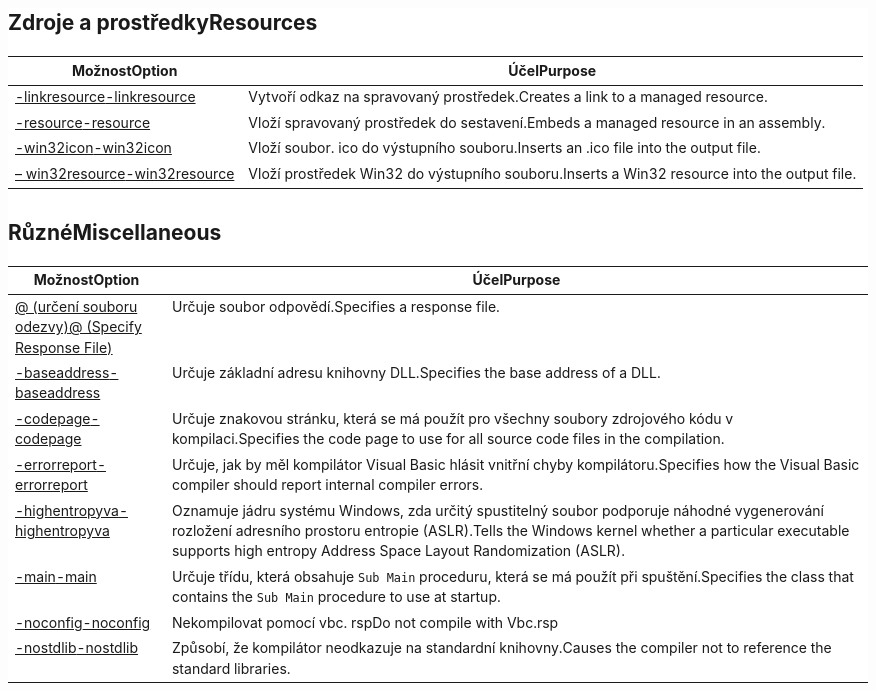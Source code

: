 ## <a name="resources"></a><span data-ttu-id="eaad2-207">Zdroje a prostředky</span><span class="sxs-lookup"><span data-stu-id="eaad2-207">Resources</span></span>  
  
|<span data-ttu-id="eaad2-208">Možnost</span><span class="sxs-lookup"><span data-stu-id="eaad2-208">Option</span></span>|<span data-ttu-id="eaad2-209">Účel</span><span class="sxs-lookup"><span data-stu-id="eaad2-209">Purpose</span></span>|  
|---|---|  
|[<span data-ttu-id="eaad2-210">-linkresource</span><span class="sxs-lookup"><span data-stu-id="eaad2-210">-linkresource</span></span>](../../../visual-basic/reference/command-line-compiler/linkresource.md)|<span data-ttu-id="eaad2-211">Vytvoří odkaz na spravovaný prostředek.</span><span class="sxs-lookup"><span data-stu-id="eaad2-211">Creates a link to a managed resource.</span></span>|  
|[<span data-ttu-id="eaad2-212">-resource</span><span class="sxs-lookup"><span data-stu-id="eaad2-212">-resource</span></span>](../../../visual-basic/reference/command-line-compiler/resource.md)|<span data-ttu-id="eaad2-213">Vloží spravovaný prostředek do sestavení.</span><span class="sxs-lookup"><span data-stu-id="eaad2-213">Embeds a managed resource in an assembly.</span></span>|  
|[<span data-ttu-id="eaad2-214">-win32icon</span><span class="sxs-lookup"><span data-stu-id="eaad2-214">-win32icon</span></span>](../../../visual-basic/reference/command-line-compiler/win32icon.md)|<span data-ttu-id="eaad2-215">Vloží soubor. ico do výstupního souboru.</span><span class="sxs-lookup"><span data-stu-id="eaad2-215">Inserts an .ico file into the output file.</span></span>|  
|[<span data-ttu-id="eaad2-216">– win32resource</span><span class="sxs-lookup"><span data-stu-id="eaad2-216">-win32resource</span></span>](../../../visual-basic/reference/command-line-compiler/win32resource.md)|<span data-ttu-id="eaad2-217">Vloží prostředek Win32 do výstupního souboru.</span><span class="sxs-lookup"><span data-stu-id="eaad2-217">Inserts a Win32 resource into the output file.</span></span>|  
  
## <a name="miscellaneous"></a><span data-ttu-id="eaad2-218">Různé</span><span class="sxs-lookup"><span data-stu-id="eaad2-218">Miscellaneous</span></span>  
  
|<span data-ttu-id="eaad2-219">Možnost</span><span class="sxs-lookup"><span data-stu-id="eaad2-219">Option</span></span>|<span data-ttu-id="eaad2-220">Účel</span><span class="sxs-lookup"><span data-stu-id="eaad2-220">Purpose</span></span>|  
|---|---|  
|[<span data-ttu-id="eaad2-221">@ (určení souboru odezvy)</span><span class="sxs-lookup"><span data-stu-id="eaad2-221">@ (Specify Response File)</span></span>](../../../visual-basic/reference/command-line-compiler/specify-response-file.md)|<span data-ttu-id="eaad2-222">Určuje soubor odpovědí.</span><span class="sxs-lookup"><span data-stu-id="eaad2-222">Specifies a response file.</span></span>|  
|[<span data-ttu-id="eaad2-223">-baseaddress</span><span class="sxs-lookup"><span data-stu-id="eaad2-223">-baseaddress</span></span>](../../../visual-basic/reference/command-line-compiler/baseaddress.md)|<span data-ttu-id="eaad2-224">Určuje základní adresu knihovny DLL.</span><span class="sxs-lookup"><span data-stu-id="eaad2-224">Specifies the base address of a DLL.</span></span>|  
|[<span data-ttu-id="eaad2-225">-codepage</span><span class="sxs-lookup"><span data-stu-id="eaad2-225">-codepage</span></span>](../../../visual-basic/reference/command-line-compiler/codepage.md)|<span data-ttu-id="eaad2-226">Určuje znakovou stránku, která se má použít pro všechny soubory zdrojového kódu v kompilaci.</span><span class="sxs-lookup"><span data-stu-id="eaad2-226">Specifies the code page to use for all source code files in the compilation.</span></span>|  
|[<span data-ttu-id="eaad2-227">-errorreport</span><span class="sxs-lookup"><span data-stu-id="eaad2-227">-errorreport</span></span>](../../../visual-basic/reference/command-line-compiler/errorreport.md)|<span data-ttu-id="eaad2-228">Určuje, jak by měl kompilátor Visual Basic hlásit vnitřní chyby kompilátoru.</span><span class="sxs-lookup"><span data-stu-id="eaad2-228">Specifies how the Visual Basic compiler should report internal compiler errors.</span></span>|  
|[<span data-ttu-id="eaad2-229">-highentropyva</span><span class="sxs-lookup"><span data-stu-id="eaad2-229">-highentropyva</span></span>](../../../visual-basic/reference/command-line-compiler/highentropyva.md)|<span data-ttu-id="eaad2-230">Oznamuje jádru systému Windows, zda určitý spustitelný soubor podporuje náhodné vygenerování rozložení adresního prostoru entropie (ASLR).</span><span class="sxs-lookup"><span data-stu-id="eaad2-230">Tells the Windows kernel whether a particular executable supports high entropy Address Space Layout Randomization (ASLR).</span></span>|  
|[<span data-ttu-id="eaad2-231">-main</span><span class="sxs-lookup"><span data-stu-id="eaad2-231">-main</span></span>](../../../visual-basic/reference/command-line-compiler/main.md)|<span data-ttu-id="eaad2-232">Určuje třídu, která obsahuje `Sub Main` proceduru, která se má použít při spuštění.</span><span class="sxs-lookup"><span data-stu-id="eaad2-232">Specifies the class that contains the `Sub Main` procedure to use at startup.</span></span>|  
|[<span data-ttu-id="eaad2-233">-noconfig</span><span class="sxs-lookup"><span data-stu-id="eaad2-233">-noconfig</span></span>](../../../visual-basic/reference/command-line-compiler/noconfig.md)|<span data-ttu-id="eaad2-234">Nekompilovat pomocí vbc. rsp</span><span class="sxs-lookup"><span data-stu-id="eaad2-234">Do not compile with Vbc.rsp</span></span>|  
|[<span data-ttu-id="eaad2-235">-nostdlib</span><span class="sxs-lookup"><span data-stu-id="eaad2-235">-nostdlib</span></span>](../../../visual-basic/reference/command-line-compiler/nostdlib.md)|<span data-ttu-id="eaad2-236">Způsobí, že kompilátor neodkazuje na standardní knihovny.</span><span class="sxs-lookup"><span data-stu-id="eaad2-236">Causes the compiler not to reference the standard libraries.</span></span>|  